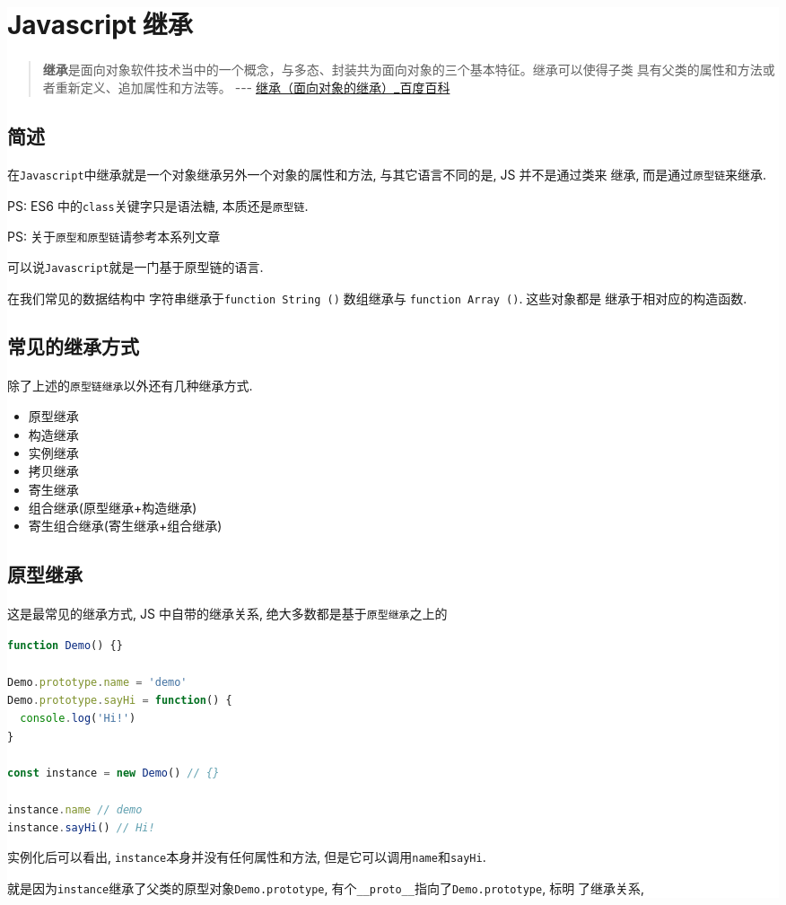 # Javascript 继承

> **继承**是面向对象软件技术当中的一个概念，与多态、封装共为面向对象的三个基本特征。继承可以使得子类
> 具有父类的属性和方法或者重新定义、追加属性和方法等。 ---
> [继承（面向对象的继承）\_百度百科](https://baike.baidu.com/item/%E7%BB%A7%E6%89%BF/20267560?fr=aladdin)

## 简述

在`Javascript`中继承就是一个对象继承另外一个对象的属性和方法, 与其它语言不同的是, JS 并不是通过类来
继承, 而是通过`原型链`来继承.

PS: ES6 中的`class`关键字只是语法糖, 本质还是`原型链`.

PS: 关于`原型和原型链`请参考本系列文章

可以说`Javascript`就是一门基于原型链的语言.

在我们常见的数据结构中 字符串继承于`function String ()` 数组继承与 `function Array ()`. 这些对象都是
继承于相对应的构造函数.

## 常见的继承方式

除了上述的`原型链继承`以外还有几种继承方式.

- 原型继承
- 构造继承
- 实例继承
- 拷贝继承
- 寄生继承
- 组合继承(原型继承+构造继承)
- 寄生组合继承(寄生继承+组合继承)

## 原型继承

这是最常见的继承方式, JS 中自带的继承关系, 绝大多数都是基于`原型继承`之上的

```javascript
function Demo() {}

Demo.prototype.name = 'demo'
Demo.prototype.sayHi = function() {
  console.log('Hi!')
}

const instance = new Demo() // {}

instance.name // demo
instance.sayHi() // Hi!
```

实例化后可以看出, `instance`本身并没有任何属性和方法, 但是它可以调用`name`和`sayHi`.

就是因为`instance`继承了父类的原型对象`Demo.prototype`, 有个`__proto__`指向了`Demo.prototype`, 标明
了继承关系,
